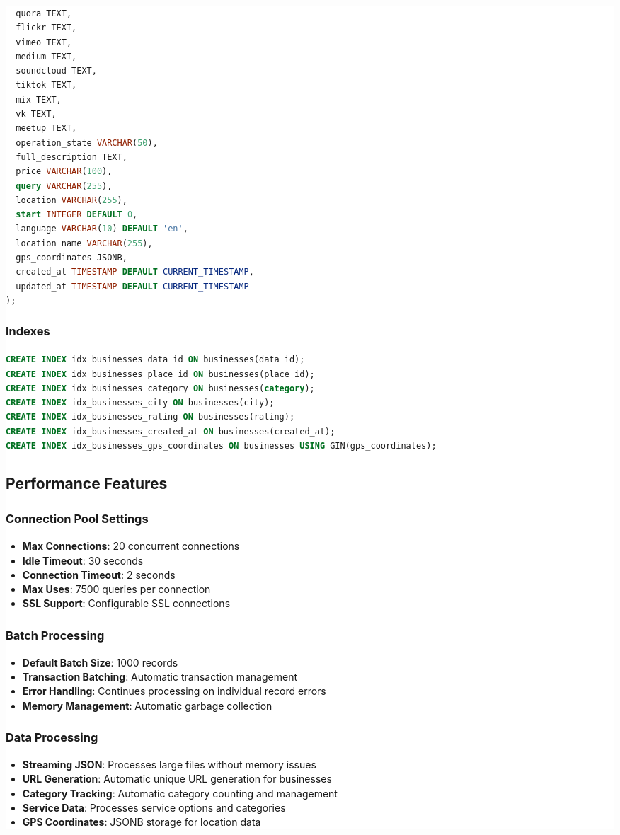 ```sql
  quora TEXT,
  flickr TEXT,
  vimeo TEXT,
  medium TEXT,
  soundcloud TEXT,
  tiktok TEXT,
  mix TEXT,
  vk TEXT,
  meetup TEXT,
  operation_state VARCHAR(50),
  full_description TEXT,
  price VARCHAR(100),
  query VARCHAR(255),
  location VARCHAR(255),
  start INTEGER DEFAULT 0,
  language VARCHAR(10) DEFAULT 'en',
  location_name VARCHAR(255),
  gps_coordinates JSONB,
  created_at TIMESTAMP DEFAULT CURRENT_TIMESTAMP,
  updated_at TIMESTAMP DEFAULT CURRENT_TIMESTAMP
);
```

### Indexes
```sql
CREATE INDEX idx_businesses_data_id ON businesses(data_id);
CREATE INDEX idx_businesses_place_id ON businesses(place_id);
CREATE INDEX idx_businesses_category ON businesses(category);
CREATE INDEX idx_businesses_city ON businesses(city);
CREATE INDEX idx_businesses_rating ON businesses(rating);
CREATE INDEX idx_businesses_created_at ON businesses(created_at);
CREATE INDEX idx_businesses_gps_coordinates ON businesses USING GIN(gps_coordinates);
```

## Performance Features

### Connection Pool Settings
- **Max Connections**: 20 concurrent connections
- **Idle Timeout**: 30 seconds
- **Connection Timeout**: 2 seconds
- **Max Uses**: 7500 queries per connection
- **SSL Support**: Configurable SSL connections

### Batch Processing
- **Default Batch Size**: 1000 records
- **Transaction Batching**: Automatic transaction management
- **Error Handling**: Continues processing on individual record errors
- **Memory Management**: Automatic garbage collection

### Data Processing
- **Streaming JSON**: Processes large files without memory issues
- **URL Generation**: Automatic unique URL generation for businesses
- **Category Tracking**: Automatic category counting and management
- **Service Data**: Processes service options and categories
- **GPS Coordinates**: JSONB storage for location data
